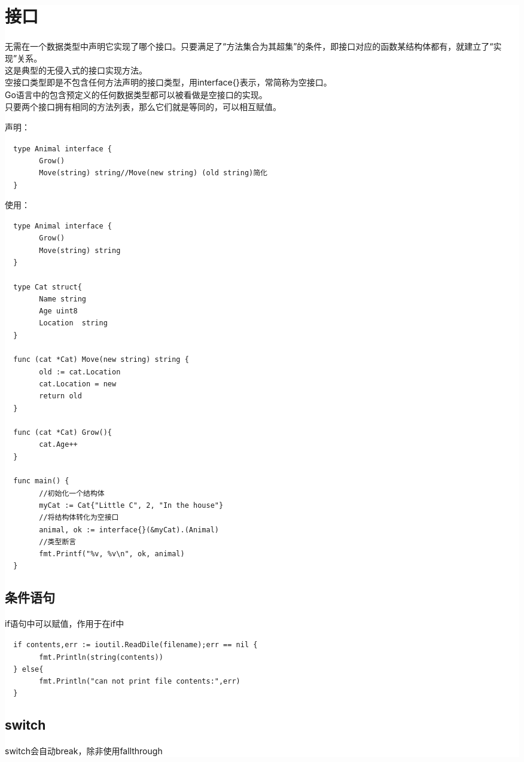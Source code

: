  # 接口 #
 无需在一个数据类型中声明它实现了哪个接口。只要满足了“方法集合为其超集”的条件，即接口对应的函数某结构体都有，就建立了“实现”关系。  
 这是典型的无侵入式的接口实现方法。  
 空接口类型即是不包含任何方法声明的接口类型，用interface{}表示，常简称为空接口。  
 Go语言中的包含预定义的任何数据类型都可以被看做是空接口的实现。  
 只要两个接口拥有相同的方法列表，那么它们就是等同的，可以相互赋值。  
 
 声明：
  
      type Animal interface {
            Grow()
            Move(string) string//Move(new string) (old string)简化
      }
      
使用：
      
      type Animal interface {
            Grow()
            Move(string) string
      }

      type Cat struct{
            Name string
            Age uint8
            Location  string
      }

      func (cat *Cat) Move(new string) string {
            old := cat.Location
            cat.Location = new
            return old
      }

      func (cat *Cat) Grow(){
            cat.Age++
      }

      func main() {
            //初始化一个结构体
            myCat := Cat{"Little C", 2, "In the house"}
            //将结构体转化为空接口
            animal, ok := interface{}(&myCat).(Animal)
            //类型断言
            fmt.Printf("%v, %v\n", ok, animal)
      }
       
       
  ## 条件语句 ##
 if语句中可以赋值，作用于在if中
      
      if contents,err := ioutil.ReadDile(filename);err == nil {
            fmt.Println(string(contents))
      } else{
            fmt.Println("can not print file contents:",err)
      }
 ## switch ##  
 switch会自动break，除非使用fallthrough
      